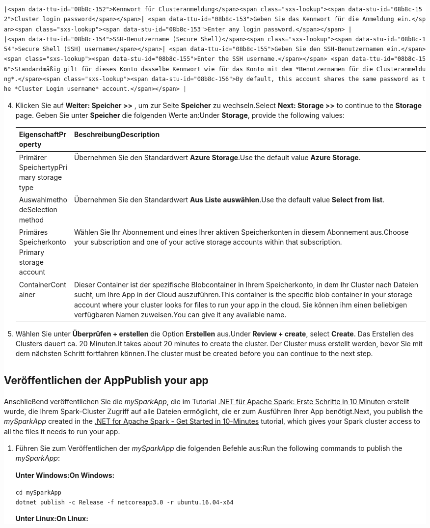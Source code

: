     |<span data-ttu-id="08b8c-152">Kennwort für Clusteranmeldung</span><span class="sxs-lookup"><span data-stu-id="08b8c-152">Cluster login password</span></span>| <span data-ttu-id="08b8c-153">Geben Sie das Kennwort für die Anmeldung ein.</span><span class="sxs-lookup"><span data-stu-id="08b8c-153">Enter any login password.</span></span> |
    |<span data-ttu-id="08b8c-154">SSH-Benutzername (Secure Shell)</span><span class="sxs-lookup"><span data-stu-id="08b8c-154">Secure Shell (SSH) username</span></span>| <span data-ttu-id="08b8c-155">Geben Sie den SSH-Benutzernamen ein.</span><span class="sxs-lookup"><span data-stu-id="08b8c-155">Enter the SSH username.</span></span> <span data-ttu-id="08b8c-156">Standardmäßig gilt für dieses Konto dasselbe Kennwort wie für das Konto mit dem *Benutzernamen für die Clusteranmeldung*.</span><span class="sxs-lookup"><span data-stu-id="08b8c-156">By default, this account shares the same password as the *Cluster Login username* account.</span></span> |

4. <span data-ttu-id="08b8c-157">Klicken Sie auf **Weiter: Speicher >>** , um zur Seite **Speicher** zu wechseln.</span><span class="sxs-lookup"><span data-stu-id="08b8c-157">Select **Next: Storage >>** to continue to the **Storage** page.</span></span> <span data-ttu-id="08b8c-158">Geben Sie unter **Speicher** die folgenden Werte an:</span><span class="sxs-lookup"><span data-stu-id="08b8c-158">Under **Storage**, provide the following values:</span></span>

    |<span data-ttu-id="08b8c-159">Eigenschaft</span><span class="sxs-lookup"><span data-stu-id="08b8c-159">Property</span></span>  |<span data-ttu-id="08b8c-160">Beschreibung</span><span class="sxs-lookup"><span data-stu-id="08b8c-160">Description</span></span>  |
    |---------|---------|
    |<span data-ttu-id="08b8c-161">Primärer Speichertyp</span><span class="sxs-lookup"><span data-stu-id="08b8c-161">Primary storage type</span></span>|<span data-ttu-id="08b8c-162">Übernehmen Sie den Standardwert **Azure Storage**.</span><span class="sxs-lookup"><span data-stu-id="08b8c-162">Use the default value **Azure Storage**.</span></span>|
    |<span data-ttu-id="08b8c-163">Auswahlmethode</span><span class="sxs-lookup"><span data-stu-id="08b8c-163">Selection method</span></span>|<span data-ttu-id="08b8c-164">Übernehmen Sie den Standardwert **Aus Liste auswählen**.</span><span class="sxs-lookup"><span data-stu-id="08b8c-164">Use the default value **Select from list**.</span></span>|
    |<span data-ttu-id="08b8c-165">Primäres Speicherkonto</span><span class="sxs-lookup"><span data-stu-id="08b8c-165">Primary storage account</span></span>|<span data-ttu-id="08b8c-166">Wählen Sie Ihr Abonnement und eines Ihrer aktiven Speicherkonten in diesem Abonnement aus.</span><span class="sxs-lookup"><span data-stu-id="08b8c-166">Choose your subscription and one of your active storage accounts within that subscription.</span></span>|
    |<span data-ttu-id="08b8c-167">Container</span><span class="sxs-lookup"><span data-stu-id="08b8c-167">Container</span></span>|<span data-ttu-id="08b8c-168">Dieser Container ist der spezifische Blobcontainer in Ihrem Speicherkonto, in dem Ihr Cluster nach Dateien sucht, um Ihre App in der Cloud auszuführen.</span><span class="sxs-lookup"><span data-stu-id="08b8c-168">This container is the specific blob container in your storage account where your cluster looks for files to run your app in the cloud.</span></span> <span data-ttu-id="08b8c-169">Sie können ihm einen beliebigen verfügbaren Namen zuweisen.</span><span class="sxs-lookup"><span data-stu-id="08b8c-169">You can give it any available name.</span></span>|

5. <span data-ttu-id="08b8c-170">Wählen Sie unter **Überprüfen + erstellen** die Option **Erstellen** aus.</span><span class="sxs-lookup"><span data-stu-id="08b8c-170">Under **Review + create**, select **Create**.</span></span> <span data-ttu-id="08b8c-171">Das Erstellen des Clusters dauert ca. 20 Minuten.</span><span class="sxs-lookup"><span data-stu-id="08b8c-171">It takes about 20 minutes to create the cluster.</span></span> <span data-ttu-id="08b8c-172">Der Cluster muss erstellt werden, bevor Sie mit dem nächsten Schritt fortfahren können.</span><span class="sxs-lookup"><span data-stu-id="08b8c-172">The cluster must be created before you can continue to the next step.</span></span>

## <a name="publish-your-app"></a><span data-ttu-id="08b8c-173">Veröffentlichen der App</span><span class="sxs-lookup"><span data-stu-id="08b8c-173">Publish your app</span></span>

<span data-ttu-id="08b8c-174">Anschließend veröffentlichen Sie die *mySparkApp*, die im Tutorial [.NET für Apache Spark: Erste Schritte in 10 Minuten](https://dotnet.microsoft.com/learn/data/spark-tutorial/intro) erstellt wurde, die Ihrem Spark-Cluster Zugriff auf alle Dateien ermöglicht, die er zum Ausführen Ihrer App benötigt.</span><span class="sxs-lookup"><span data-stu-id="08b8c-174">Next, you publish the *mySparkApp* created in the [.NET for Apache Spark - Get Started in 10-Minutes](https://dotnet.microsoft.com/learn/data/spark-tutorial/intro) tutorial, which gives your Spark cluster access to all the files it needs to run your app.</span></span>

1. <span data-ttu-id="08b8c-175">Führen Sie zum Veröffentlichen der *mySparkApp* die folgenden Befehle aus:</span><span class="sxs-lookup"><span data-stu-id="08b8c-175">Run the following commands to publish the *mySparkApp*:</span></span>

   <span data-ttu-id="08b8c-176">**Unter Windows:**</span><span class="sxs-lookup"><span data-stu-id="08b8c-176">**On Windows:**</span></span>

   ```dotnetcli
   cd mySparkApp
   dotnet publish -c Release -f netcoreapp3.0 -r ubuntu.16.04-x64
   ```

   <span data-ttu-id="08b8c-177">**Unter Linux:**</span><span class="sxs-lookup"><span data-stu-id="08b8c-177">**On Linux:**</span></span>
